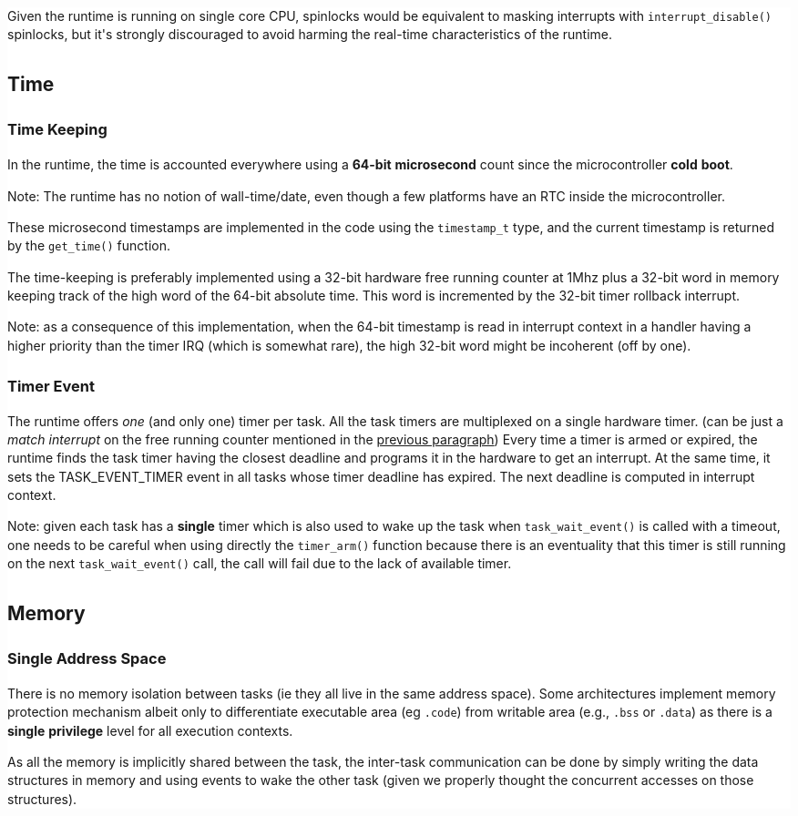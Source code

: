 Given the runtime is running on single core CPU, spinlocks would be equivalent
to masking interrupts with `interrupt_disable()` spinlocks, but it's strongly
discouraged to avoid harming the real-time characteristics of the runtime.

## Time

### Time Keeping

In the runtime, the time is accounted everywhere using a **64-bit**
**microsecond** count since the microcontroller **cold** **boot**.

Note: The runtime has no notion of wall-time/date, even though a few platforms
have an RTC inside the microcontroller.

These microsecond timestamps are implemented in the code using the `timestamp_t`
type, and the current timestamp is returned by the `get_time()` function.

The time-keeping is preferably implemented using a 32-bit hardware free running
counter at 1Mhz plus a 32-bit word in memory keeping track of the high word of
the 64-bit absolute time. This word is incremented by the 32-bit timer rollback
interrupt.

Note: as a consequence of this implementation, when the 64-bit timestamp is read
in interrupt context in a handler having a higher priority than the timer IRQ
(which is somewhat rare), the high 32-bit word might be incoherent (off by one).

### Timer Event

The runtime offers *one* (and only one) timer per task. All the task timers are
multiplexed on a single hardware timer. (can be just a *match* *interrupt* on
the free running counter mentioned in the [previous paragraph](#time-keeping))
Every time a timer is armed or expired, the runtime finds the task timer having
the closest deadline and programs it in the hardware to get an interrupt. At the
same time, it sets the TASK_EVENT_TIMER event in all tasks whose timer deadline
has expired. The next deadline is computed in interrupt context.

Note: given each task has a **single** timer which is also used to wake up the
task when `task_wait_event()` is called with a timeout, one needs to be careful
when using directly the `timer_arm()` function because there is an eventuality
that this timer is still running on the next `task_wait_event()` call, the call
will fail due to the lack of available timer.

## Memory

### Single Address Space

There is no memory isolation between tasks (ie they all live in the same address
space). Some architectures implement memory protection mechanism albeit only to
differentiate executable area (eg `.code`) from writable area (e.g., `.bss` or
`.data`) as there is a **single** **privilege** level for all execution
contexts.

As all the memory is implicitly shared between the task, the inter-task
communication can be done by simply writing the data structures in memory and
using events to wake the other task (given we properly thought the concurrent
accesses on those structures).
